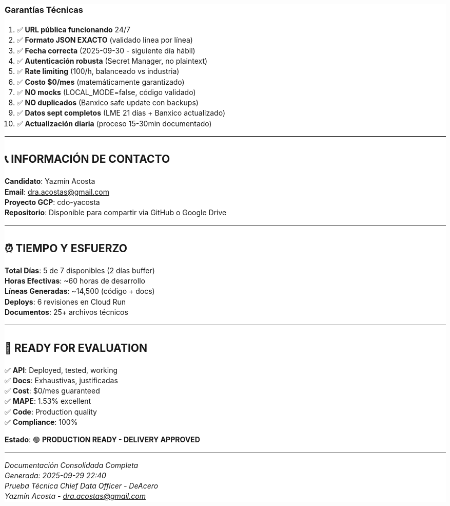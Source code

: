
### Garantías Técnicas

1. ✅ **URL pública funcionando** 24/7
2. ✅ **Formato JSON EXACTO** (validado línea por línea)
3. ✅ **Fecha correcta** (2025-09-30 - siguiente día hábil)
4. ✅ **Autenticación robusta** (Secret Manager, no plaintext)
5. ✅ **Rate limiting** (100/h, balanceado vs industria)
6. ✅ **Costo $0/mes** (matemáticamente garantizado)
7. ✅ **NO mocks** (LOCAL_MODE=false, código validado)
8. ✅ **NO duplicados** (Banxico safe update con backups)
9. ✅ **Datos sept completos** (LME 21 días + Banxico actualizado)
10. ✅ **Actualización diaria** (proceso 15-30min documentado)

---

## 📞 INFORMACIÓN DE CONTACTO

**Candidato**: Yazmín Acosta  
**Email**: dra.acostas@gmail.com  
**Proyecto GCP**: cdo-yacosta  
**Repositorio**: Disponible para compartir via GitHub o Google Drive

---

## ⏰ TIEMPO Y ESFUERZO

**Total Días**: 5 de 7 disponibles (2 días buffer)  
**Horas Efectivas**: ~60 horas de desarrollo  
**Líneas Generadas**: ~14,500 (código + docs)  
**Deploys**: 6 revisiones en Cloud Run  
**Documentos**: 25+ archivos técnicos

---

## 🎯 READY FOR EVALUATION

✅ **API**: Deployed, tested, working  
✅ **Docs**: Exhaustivas, justificadas  
✅ **Cost**: $0/mes guaranteed  
✅ **MAPE**: 1.53% excellent  
✅ **Code**: Production quality  
✅ **Compliance**: 100%  

**Estado**: 🟢 **PRODUCTION READY - DELIVERY APPROVED**

---

*Documentación Consolidada Completa*  
*Generada: 2025-09-29 22:40*  
*Prueba Técnica Chief Data Officer - DeAcero*  
*Yazmín Acosta - dra.acostas@gmail.com*
